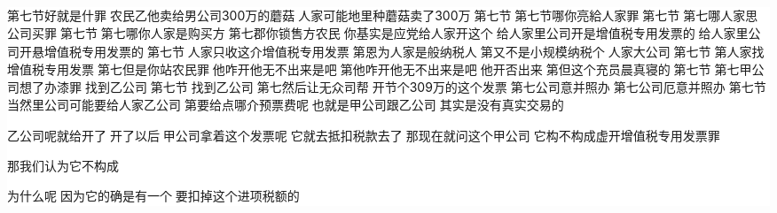 第七节好就是什罪
农民乙他卖给男公司300万的蘑菇
人家可能地里种蘑菇卖了300万
第七节
第七节哪你亮給人家罪
第七节
第七哪人家思公司买罪
第七节
第七哪你人家是购买方
第七郡你锁售方农民
你基实是应党给人家开这个
给人家里公司开是增值税专用发票的
给人家里公司开悬增值税专用发票的
第七节
人家只收这介增值税专用发票
第恩为人家是般纳税人
第又不是小规模纳税个
人家大公司
第七节
第人家找增值税专用发票
第七但是你站农民罪
他咋开他无不出来是吧
第他咋开他无不出来是吧
他开否出来
第但这个充员晨真寝的
第七节
第七甲公司想了办漆罪
找到乙公司
第七节
找到乙公司
第七然后让无众司帮
开节个309万的这个发票
第七公司意并照办
第七公司厄意并照办
第七节
当然里公司可能要给人家乙公司
第要给点哪介预票费呢
也就是甲公司跟乙公司
其实是没有真实交易的

乙公司呢就给开了
开了以后
甲公司拿着这个发票呢
它就去抵扣税款去了
那现在就问这个甲公司
它构不构成虚开增值税专用发票罪

那我们认为它不构成

为什么呢
因为它的确是有一个
要扣掉这个进项税额的
